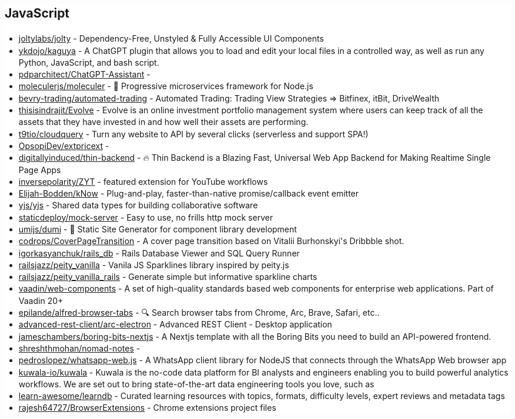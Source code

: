 ## JavaScript 

- [joltylabs/jolty](https://github.com/joltylabs/jolty) - Dependency-Free, Unstyled & Fully Accessible UI Components
- [ykdojo/kaguya](https://github.com/ykdojo/kaguya) - A ChatGPT plugin that allows you to load and edit your local files in a controlled way, as well as run any Python, JavaScript, and bash script.
- [pdparchitect/ChatGPT-Assistant](https://github.com/pdparchitect/ChatGPT-Assistant) - 
- [moleculerjs/moleculer](https://github.com/moleculerjs/moleculer) - :rocket: Progressive microservices framework for Node.js
- [bevry-trading/automated-trading](https://github.com/bevry-trading/automated-trading) - Automated Trading: Trading View Strategies =&gt; Bitfinex, itBit, DriveWealth
- [thisisindrajit/Evolve](https://github.com/thisisindrajit/Evolve) - Evolve is an online investment portfolio management system where users can keep track of all the assets that they have invested in and how well their assets are performing.
- [t9tio/cloudquery](https://github.com/t9tio/cloudquery) - Turn any website to API by several clicks (serverless and support SPA!)
- [OpsopiDev/extpricext](https://github.com/OpsopiDev/extpricext) - 
- [digitallyinduced/thin-backend](https://github.com/digitallyinduced/thin-backend) - 🔥 Thin Backend is a Blazing Fast, Universal Web App Backend for Making Realtime Single Page Apps
- [inversepolarity/ZYT](https://github.com/inversepolarity/ZYT) - featured extension for YouTube workflows
- [Elijah-Bodden/kNow](https://github.com/Elijah-Bodden/kNow) - Plug-and-play, faster-than-native promise/callback event emitter
- [yjs/yjs](https://github.com/yjs/yjs) - Shared data types for building collaborative software
- [staticdeploy/mock-server](https://github.com/staticdeploy/mock-server) - Easy to use, no frills http mock server
- [umijs/dumi](https://github.com/umijs/dumi) - 📖 Static Site Generator for component library development
- [codrops/CoverPageTransition](https://github.com/codrops/CoverPageTransition) - A cover page transition based on Vitalii Burhonskyi's Dribbble shot.
- [igorkasyanchuk/rails_db](https://github.com/igorkasyanchuk/rails_db) - Rails Database Viewer and SQL Query Runner
- [railsjazz/peity_vanilla](https://github.com/railsjazz/peity_vanilla) - Vanila JS Sparklines library inspired by peity.js
- [railsjazz/peity_vanilla_rails](https://github.com/railsjazz/peity_vanilla_rails) - Generate simple but informative sparkline charts
- [vaadin/web-components](https://github.com/vaadin/web-components) - A set of high-quality standards based web components for enterprise web applications. Part of Vaadin 20+
- [epilande/alfred-browser-tabs](https://github.com/epilande/alfred-browser-tabs) - 🔍 Search browser tabs from Chrome, Arc, Brave, Safari, etc..
- [advanced-rest-client/arc-electron](https://github.com/advanced-rest-client/arc-electron) - Advanced REST Client - Desktop application
- [jameschambers/boring-bits-nextjs](https://github.com/jameschambers/boring-bits-nextjs) - A Nextjs template with all the Boring Bits you need to build an API-powered frontend.
- [shreshthmohan/nomad-notes](https://github.com/shreshthmohan/nomad-notes) - 
- [pedroslopez/whatsapp-web.js](https://github.com/pedroslopez/whatsapp-web.js) - A WhatsApp client library for NodeJS that connects through the WhatsApp Web browser app
- [kuwala-io/kuwala](https://github.com/kuwala-io/kuwala) - Kuwala is the no-code data platform for BI analysts and engineers enabling you to build powerful analytics workflows. We are set out to bring state-of-the-art data engineering tools you love, such as 
- [learn-awesome/learndb](https://github.com/learn-awesome/learndb) - Curated learning resources with topics, formats, difficulty levels, expert reviews and metadata tags
- [rajesh64727/BrowserExtensions](https://github.com/rajesh64727/BrowserExtensions) - Chrome extensions project files
